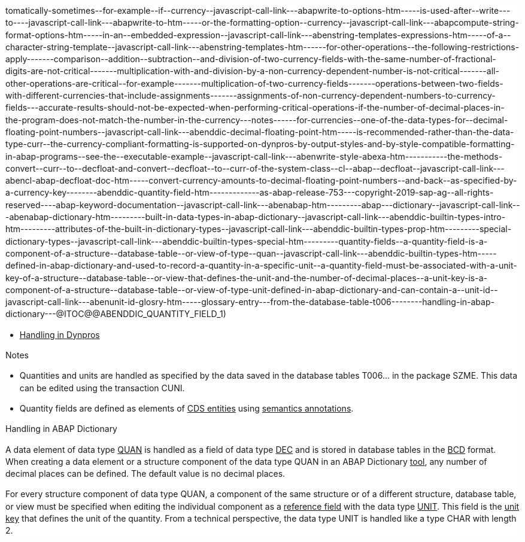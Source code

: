 tomatically-sometimes--for-example--if--currency--javascript-call-link---abapwrite-to-options-htm-----is-used-after--write---to----javascript-call-link---abapwrite-to-htm-----or-the-formatting-option--currency--javascript-call-link---abapcompute-string-format-options-htm-----in-an--embedded-expression--javascript-call-link---abenstring-templates-expressions-htm-----of-a--character-string-template--javascript-call-link---abenstring-templates-htm------for-other-operations--the-following-restrictions-apply-------comparison--addition--subtraction--and-division-of-two-currency-fields-with-the-same-number-of-fractional-digits-are-not-critical-------multiplication-with-and-division-by-a-non-currency-dependent-number-is-not-critical-------all-other-operations-are-critical--for-example-------multiplication-of-two-currency-fields-------operations-between-two-fields-with-different-currencies-that-include-assignments-------assignments-of-non-currency-dependent-numbers-to-currency-fields---accurate-results-should-not-be-expected-when-performing-critical-operations-if-the-number-of-decimal-places-in-the-program-does-not-match-the-number-in-the-currency---notes------for-currencies--one-of-the-data-types-for--decimal-floating-point-numbers--javascript-call-link---abenddic-decimal-floating-point-htm-----is-recommended-rather-than-the-data-type-curr--the-currency-compliant-formatting-is-supported-on-dynpros-by-output-styles-and-by-style-compatible-formatting-in-abap-programs--see-the--executable-example--javascript-call-link---abenwrite-style-abexa-htm-----------the-methods-convert--curr--to--decfloat-and-convert--decfloat--to--curr-of-the-system-class--cl--abap--decfloat--javascript-call-link---abencl-abap-decfloat-doc-htm-----convert-currency-amounts-to-decimal-floating-point-numbers--and-back--as-specified-by-a-currency-key--------abenddic-quantity-field-htm-------------as-abap-release-753---copyright-2019-sap-ag--all-rights-reserved----abap-keyword-documentation--javascript-call-link---abenabap-htm---------abap---dictionary--javascript-call-link---abenabap-dictionary-htm---------built-in-data-types-in-abap-dictionary--javascript-call-link---abenddic-builtin-types-intro-htm---------attributes-of-the-built-in-dictionary-types--javascript-call-link---abenddic-builtin-types-prop-htm---------special-dictionary-types--javascript-call-link---abenddic-builtin-types-special-htm---------quantity-fields--a-quantity-field-is-a-component-of-a-structure--database-table--or-view-of-type--quan--javascript-call-link---abenddic-builtin-types-htm-----defined-in-abap-dictionary-and-used-to-record-a-quantity-in-a-specific-unit--a-quantity-field-must-be-associated-with-a-unit-key-of-a-structure--database-table--or-view-that-defines-the-unit-and-the-number-of-decimal-places--a-unit-key-is-a-component-of-a-structure--database-table--or-view-of-type-unit-defined-in-abap-dictionary-and-can-contain-a--unit-id--javascript-call-link---abenunit-id-glosry-htm-----glossary-entry---from-the-database-table-t006--------handling-in-abap-dictionary---@ITOC@@ABENDDIC_QUANTITY_FIELD_1)

-   [Handling in Dynpros](#abenddic-quantity-field-2--------handling-in-abap-programs---@ITOC@@ABENDDIC_QUANTITY_FIELD_3)

Notes

-   Quantities and units are handled as specified by the data saved in the database tables T006... in the package SZME. This data can be edited using the transaction CUNI.

-   Quantity fields are defined as elements of [CDS entities](javascript:call_link\('abencds_entity_glosry.htm'\) "Glossary Entry") using [semantics annotations](javascript:call_link\('abencds_f1_element_annotation.htm'\)).

Handling in ABAP Dictionary

A data element of data type [QUAN](javascript:call_link\('abenddic_builtin_types.htm'\)) is handled as a field of data type [DEC](javascript:call_link\('abenddic_builtin_types_int_pack.htm'\)) and is stored in database tables in the [BCD](javascript:call_link\('abenbcd_glosry.htm'\) "Glossary Entry") format. When creating a data element or a structure component of the data type QUAN in an ABAP Dictionary [tool](javascript:call_link\('abenddic_tools.htm'\)), any number of decimal places can be defined. The default value is no decimal places.

For every structure component of data type QUAN, a component of the same structure or of a different structure, database table, or view must be specified when editing the individual component as a [reference field](javascript:call_link\('abenddic_structures_sema.htm'\)) with the data type [UNIT](javascript:call_link\('abenddic_builtin_types.htm'\)). This field is the [unit key](javascript:call_link\('abenunit_glosry.htm'\) "Glossary Entry") that defines the unit of the quantity. From a technical perspective, the data type UNIT is handled like a type CHAR with length 2.
